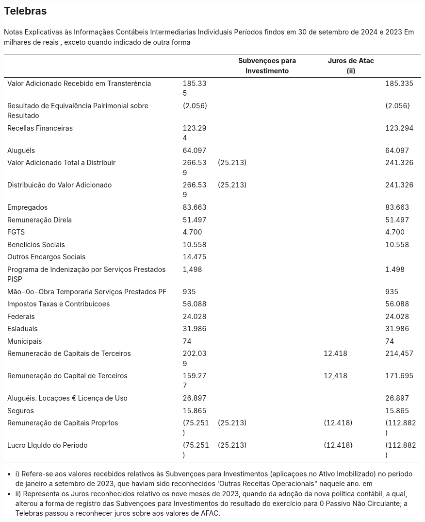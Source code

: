 

## Telebras

Notas Explicativas às Informaçães Contábeis Intermediarias Individuais Períodos findos em 30 de setembro de 2024 e 2023 Em milhares de reais , exceto quando indicado de outra forma

|                                                       |          | Subvençoes para Investimento   | Juros de Atac (ii)   |           |
|-------------------------------------------------------|----------|--------------------------------|----------------------|-----------|
| Valor Adicionado Recebido em Transterència            | 185.335  |                                |                      | 185.335   |
| Resultado de Equivalência Palrimonial sobre Resultado | (2.056)  |                                |                      | (2.056}   |
| Recellas Financeiras                                  | 123.294  |                                |                      | 123.294   |
| Aluguéls                                              | 64.097   |                                |                      | 64.097    |
| Valor Adicionado Total a Distribuir                   | 266.539  | (25.213)                       |                      | 241.326   |
| Distribuicão do Valor Adicionado                      | 266.539  | (25.213)                       |                      | 241.326   |
| Empregados                                            | 83.663   |                                |                      | 83.663    |
| Remuneração Direla                                    | 51.497   |                                |                      | 51.497    |
| FGTS                                                  | 4.700    |                                |                      | 4.700     |
| Benelicios Sociais                                    | 10.558   |                                |                      | 10.558    |
| Outros Encargos Sociais                               | 14.475   |                                |                      |           |
| Programa de Indenização por Serviços Prestados PISP   | 1,498    |                                |                      | 1.498     |
| Mão-0o-Obra Temporaria Serviços Prestados PF          | 935      |                                |                      | 935       |
| Impostos Taxas e Contribuicoes                        | 56.088   |                                |                      | 56.088    |
| Federais                                              | 24.028   |                                |                      | 24.028    |
| Esladuals                                             | 31.986   |                                |                      | 31.986    |
| Municipais                                            | 74       |                                |                      | 74        |
| Remuneracão de Capitais de Terceiros                  | 202.039  |                                | 12.418               | 214,457   |
| Remuneração do Capital de Terceiros                   | 159.277  |                                | 12,418               | 171.695   |
| Aluguéis. Locaçoes € Licença de Uso                   | 26.897   |                                |                      | 26.897    |
| Seguros                                               | 15.865   |                                |                      | 15.865    |
| Remuneração de Capitais Proprlos                      | (75.251) | (25.213)                       | (12.418)             | (112.882) |
| Lucro Llquldo do Periodo                              | (75.251) | (25.213)                       | (12.418}             | (112.882) |

- i) Refere-se aos valores recebidos relativos às Subvençoes para Investimentos (aplicaçoes no Ativo Imobilizado) no período de janeiro a setembro de 2023, que haviam sido reconhecidos 'Outras Receitas Operacionais" naquele ano. em
- ii) Representa os Juros reconhecidos relativo os nove meses de 2023, quando da adoção da nova política contábil, a qual, alterou a forma de registro das Subvençoes para Investimentos do resultado do exercício para 0 Passivo Não Circulante; a Telebras passou a reconhecer juros sobre aos valores de AFAC.
